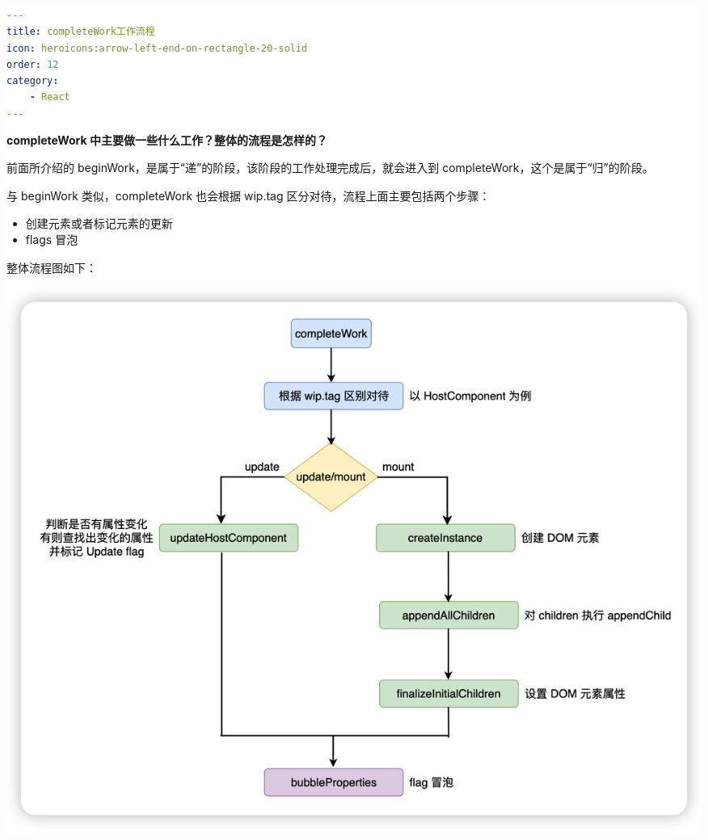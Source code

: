 ```yaml
---
title: completeWork工作流程
icon: heroicons:arrow-left-end-on-rectangle-20-solid
order: 12
category:
    - React
---
```


**completeWork 中主要做一些什么工作？整体的流程是怎样的？**

前面所介绍的 beginWork，是属于“递”的阶段，该阶段的工作处理完成后，就会进入到 completeWork，这个是属于“归”的阶段。

与 beginWork 类似，completeWork 也会根据 wip.tag 区分对待，流程上面主要包括两个步骤：

- 创建元素或者标记元素的更新
- flags 冒泡

整体流程图如下：

![](../../../../.vuepress/public/assets/images/coding-more/react/advance/complete-work/2023-03-01-060445.png)
